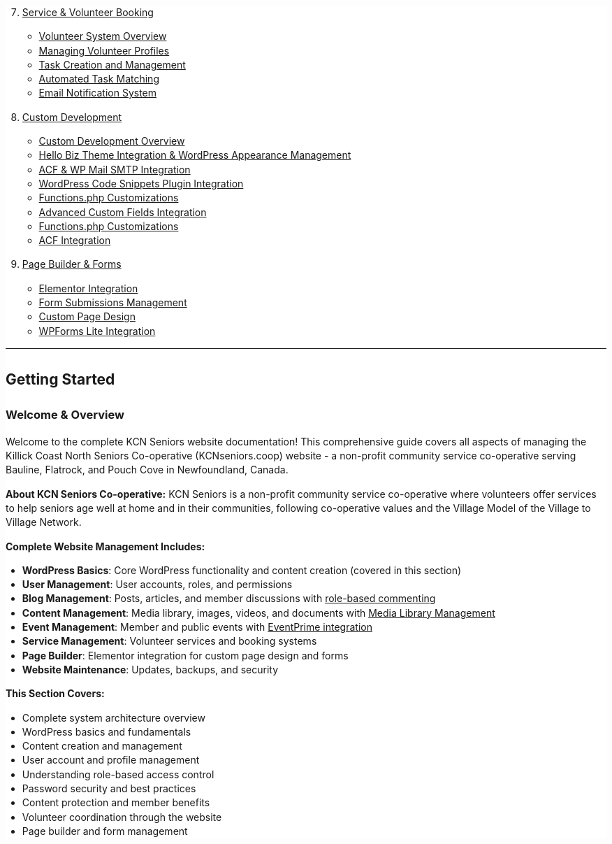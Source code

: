 7. [Service & Volunteer Booking](#service--volunteer-booking)
   - [Volunteer System Overview](/docs/volunteer-management/volunteer-system-overview)
   - [Managing Volunteer Profiles](/docs/volunteer-management/volunteer-profiles)
   - [Task Creation and Management](/docs/volunteer-management/task-management)
   - [Automated Task Matching](/docs/volunteer-management/automated-matching)
   - [Email Notification System](/docs/volunteer-management/email-notifications)

8. [Custom Development](#custom-development)
   - [Custom Development Overview](#custom-development-overview)
   - [Hello Biz Theme Integration & WordPress Appearance Management](/docs/custom-development/hello-biz-theme-integration)
   - [ACF & WP Mail SMTP Integration](/docs/custom-development/acf-wp-mail-smtp-integration)
   - [WordPress Code Snippets Plugin Integration](#wordpress-code-snippets-plugin-integration)
   - [Functions.php Customizations](#functionsphp-customizations)
   - [Advanced Custom Fields Integration](#advanced-custom-fields-integration)
   - [Functions.php Customizations](#functions-php-customizations)
   - [ACF Integration](#acf-integration)

9. [Page Builder & Forms](#page-builder--forms)
   - [Elementor Integration](#elementor-integration)
   - [Form Submissions Management](#form-submissions-management)
   - [Custom Page Design](#custom-page-design)
   - [WPForms Lite Integration](#wpforms-lite-integration)

---

## Getting Started

### Welcome & Overview

Welcome to the complete KCN Seniors website documentation! This comprehensive guide covers all aspects of managing the Killick Coast North Seniors Co-operative (KCNseniors.coop) website - a non-profit community service co-operative serving Bauline, Flatrock, and Pouch Cove in Newfoundland, Canada.

**About KCN Seniors Co-operative:**
KCN Seniors is a non-profit community service co-operative where volunteers offer services to help seniors age well at home and in their communities, following co-operative values and the Village Model of the Village to Village Network.

**Complete Website Management Includes:**
- **WordPress Basics**: Core WordPress functionality and content creation (covered in this section)
- **User Management**: User accounts, roles, and permissions
- **Blog Management**: Posts, articles, and member discussions with [role-based commenting](/docs/blog-management/blog-system-overview)
- **Content Management**: Media library, images, videos, and documents with [Media Library Management](/docs/content-management/media-library-management)
- **Event Management**: Member and public events with [EventPrime integration](/docs/event-management/event-management-overview)
- **Service Management**: Volunteer services and booking systems
- **Page Builder**: Elementor integration for custom page design and forms
- **Website Maintenance**: Updates, backups, and security

**This Section Covers:**
- Complete system architecture overview
- WordPress basics and fundamentals
- Content creation and management
- User account and profile management
- Understanding role-based access control
- Password security and best practices
- Content protection and member benefits
- Volunteer coordination through the website
- Page builder and form management
